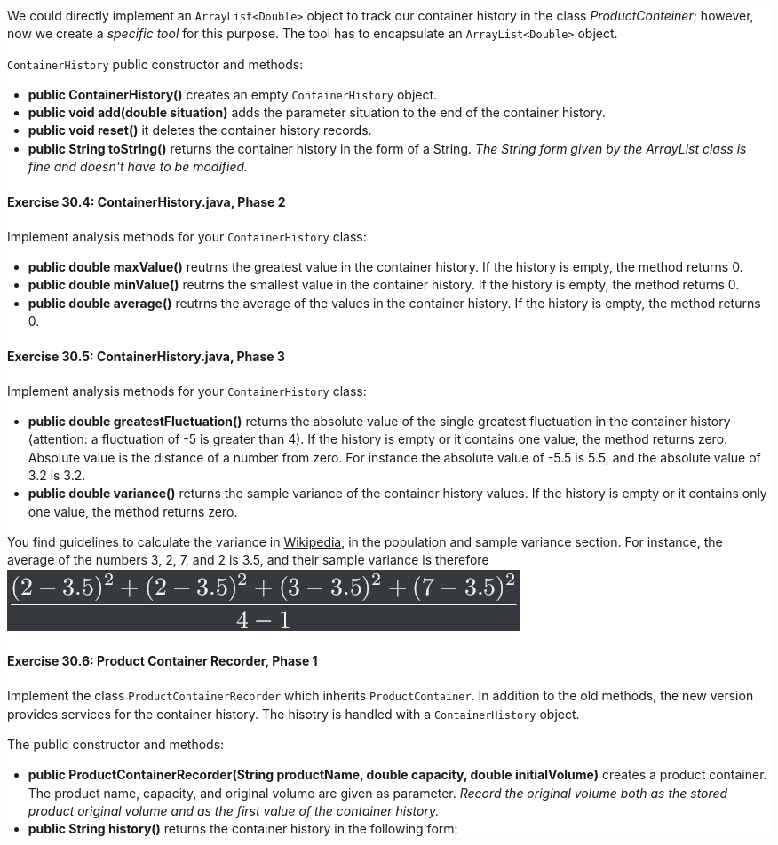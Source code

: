We could directly implement an `ArrayList<Double>` object to track our container history in the class _ProductConteiner_; however, now we create a _specific tool_ for this purpose. The tool has to encapsulate an `ArrayList<Double>` object.

`ContainerHistory` public constructor and methods:

* **public ContainerHistory()** creates an empty `ContainerHistory` object.
* **public void add(double situation)** adds the parameter situation to the end of the container history. 
* **public void reset()** it deletes the container history records.
* **public String toString()** returns the container history in the form of a String. _The String form given by the ArrayList class is fine and doesn't have to be modified._

#### Exercise 30.4: ContainerHistory.java, Phase 2

Implement analysis methods for your `ContainerHistory` class:

* **public double maxValue()** reutrns the greatest value in the container history. If the history is empty, the method returns 0.
* **public double minValue()** reutrns the smallest value in the container history. If the history is empty, the method returns 0.
* **public double average()** reutrns the average of the values in the container history. If the history is empty, the method returns 0.

#### Exercise 30.5: ContainerHistory.java, Phase 3

Implement analysis methods for your `ContainerHistory` class:

* **public double greatestFluctuation()** returns the absolute value of the single greatest fluctuation in the container history (attention: a fluctuation of -5 is greater than 4). If the history is empty or it contains one value, the method returns zero. Absolute value is the distance of a number from zero. For instance the absolute value of -5.5 is 5.5, and the absolute value of 3.2 is 3.2.
* **public double variance()** returns the sample variance of the container history values. If the history is empty or it contains only one value, the method returns zero.

You find guidelines to calculate the variance in [Wikipedia](http://en.wikipedia.org/wiki/Variance#Population_variance_and_sample_variance), in the population and sample variance section. For instance, the average of the numbers 3, 2, 7, and 2 is 3.5, and their sample variance is therefore ![](docs/variance.png)

#### Exercise 30.6: Product Container Recorder, Phase 1

Implement the class `ProductContainerRecorder` which inherits `ProductContainer`. In addition to the old methods, the new version provides services for the container history. The hisotry is handled with a  `ContainerHistory` object.

The public constructor and methods:

* **public ProductContainerRecorder(String productName, double capacity, double initialVolume)**
         creates a product container. The product name, capacity, and original volume are given as parameter.
         _Record the original volume both as the stored product original volume and as the first value of the container history._
* **public String history()** returns the container history in the following form:
